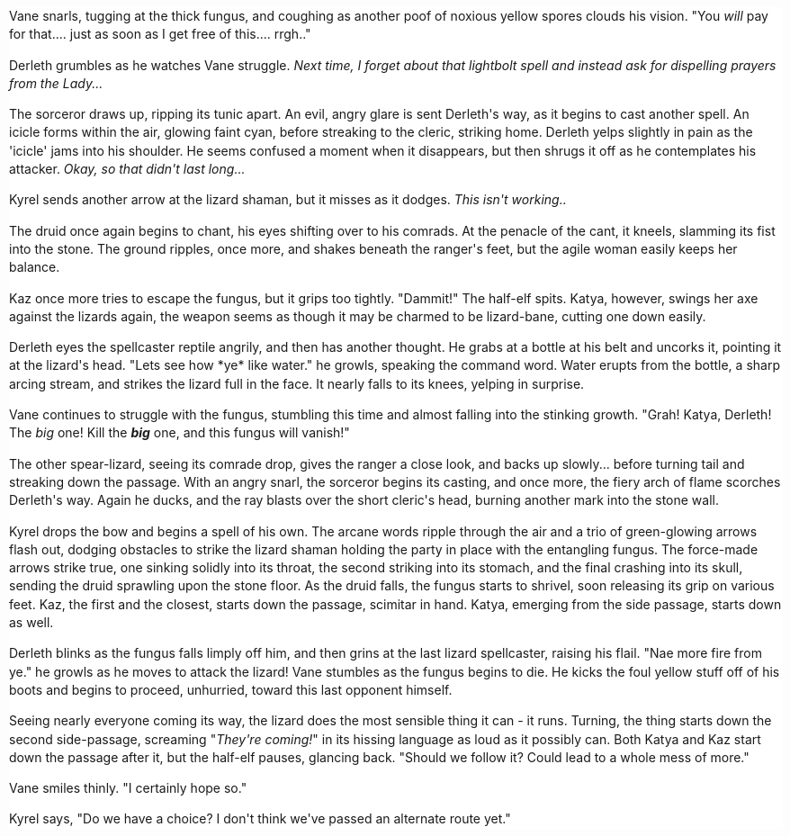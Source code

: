 Vane snarls, tugging at the thick fungus, and coughing as another poof of noxious yellow spores clouds his vision. "You _will_ pay for that.... just as soon as I get free of this.... rrgh.."

Derleth grumbles as he watches Vane struggle. _Next time, I forget about that lightbolt spell and instead ask for dispelling prayers from the Lady..._

The sorceror draws up, ripping its tunic apart. An evil, angry glare is sent Derleth's way, as it begins to cast another spell. An icicle forms within the air, glowing faint cyan, before streaking to the cleric, striking home. Derleth yelps slightly in pain as the 'icicle' jams into his shoulder. He seems confused a moment when it disappears, but then shrugs it off as he contemplates his attacker. _Okay, so that didn't last long..._

Kyrel sends another arrow at the lizard shaman, but it misses as it dodges. _This isn't working.._

The druid once again begins to chant, his eyes shifting over to his comrads. At the penacle of the cant, it kneels, slamming its fist into the stone. The ground ripples, once more, and shakes beneath the ranger's feet, but the agile woman easily keeps her balance.

Kaz once more tries to escape the fungus, but it grips too tightly. "Dammit!" The half-elf spits. Katya, however, swings her axe against the lizards again, the weapon seems as though it may be charmed to be lizard-bane, cutting one down easily.

Derleth eyes the spellcaster reptile angrily, and then has another thought. He grabs at a bottle at his belt and uncorks it, pointing it at the lizard's head. "Lets see how \*ye\* like water." he growls, speaking the command word. Water erupts from the bottle, a sharp arcing stream, and strikes the lizard full in the face. It nearly falls to its knees, yelping in surprise.

Vane continues to struggle with the fungus, stumbling this time and almost falling into the stinking growth. "Grah! Katya, Derleth! The _big_ one! Kill the _**big**_ one, and this fungus will vanish!"

The other spear-lizard, seeing its comrade drop, gives the ranger a close look, and backs up slowly... before turning tail and streaking down the passage. With an angry snarl, the sorceror begins its casting, and once more, the fiery arch of flame scorches Derleth's way. Again he ducks, and the ray blasts over the short cleric's head, burning another mark into the stone wall.

Kyrel drops the bow and begins a spell of his own. The arcane words ripple through the air and a trio of green-glowing arrows flash out, dodging obstacles to strike the lizard shaman holding the party in place with the entangling fungus. The force-made arrows strike true, one sinking solidly into its throat, the second striking into its stomach, and the final crashing into its skull, sending the druid sprawling upon the stone floor. As the druid falls, the fungus starts to shrivel, soon releasing its grip on various feet. Kaz, the first and the closest, starts down the passage, scimitar in hand. Katya, emerging from the side passage, starts down as well.

Derleth blinks as the fungus falls limply off him, and then grins at the last lizard spellcaster, raising his flail. "Nae more fire from ye." he growls as he moves to attack the lizard! Vane stumbles as the fungus begins to die. He kicks the foul yellow stuff off of his boots and begins to proceed, unhurried, toward this last opponent himself.

Seeing nearly everyone coming its way, the lizard does the most sensible thing it can - it runs. Turning, the thing starts down the second side-passage, screaming "_They're coming!_" in its hissing language as loud as it possibly can. Both Katya and Kaz start down the passage after it, but the half-elf pauses, glancing back. "Should we follow it? Could lead to a whole mess of more."

Vane smiles thinly. "I certainly hope so."

Kyrel says, "Do we have a choice? I don't think we've passed an alternate route yet."

